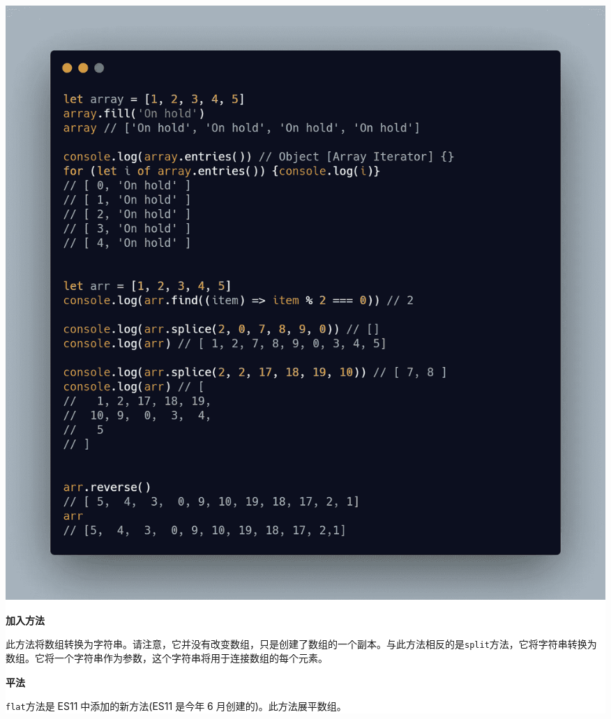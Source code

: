 ![](img/6b4d1010c0e39aec04ca0a6d447c8e41.png)

**加入方法**

此方法将数组转换为字符串。请注意，它并没有改变数组，只是创建了数组的一个副本。与此方法相反的是`split`方法，它将字符串转换为数组。它将一个字符串作为参数，这个字符串将用于连接数组的每个元素。

**平法**

`flat`方法是 ES11 中添加的新方法(ES11 是今年 6 月创建的)。此方法展平数组。
